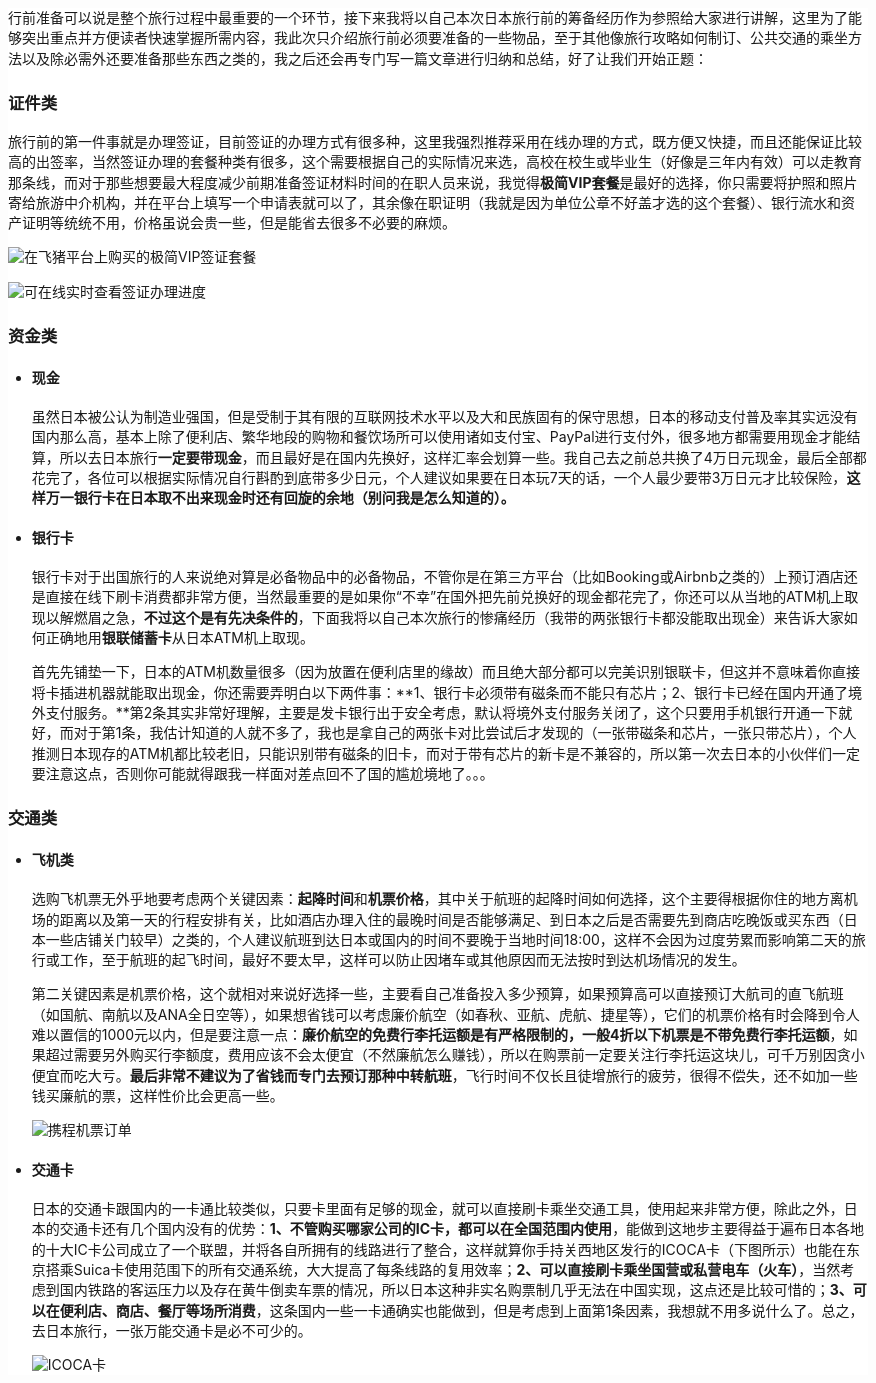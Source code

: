 行前准备可以说是整个旅行过程中最重要的一个环节，接下来我将以自己本次日本旅行前的筹备经历作为参照给大家进行讲解，这里为了能够突出重点并方便读者快速掌握所需内容，我此次只介绍旅行前必须要准备的一些物品，至于其他像旅行攻略如何制订、公共交通的乘坐方法以及除必需外还要准备那些东西之类的，我之后还会再专门写一篇文章进行归纳和总结，好了让我们开始正题：

### 证件类

旅行前的第一件事就是办理签证，目前签证的办理方式有很多种，这里我强烈推荐采用在线办理的方式，既方便又快捷，而且还能保证比较高的出签率，当然签证办理的套餐种类有很多，这个需要根据自己的实际情况来选，高校在校生或毕业生（好像是三年内有效）可以走教育那条线，而对于那些想要最大程度减少前期准备签证材料时间的在职人员来说，我觉得**极简VIP套餐**是最好的选择，你只需要将护照和照片寄给旅游中介机构，并在平台上填写一个申请表就可以了，其余像在职证明（我就是因为单位公章不好盖才选的这个套餐）、银行流水和资产证明等统统不用，价格虽说会贵一些，但是能省去很多不必要的麻烦。

![在飞猪平台上购买的极简VIP签证套餐](https://media.myyerrol.io/images/travel_notes/1_kansai_2019_preparation/preparations/certificate/visa_1.png)

![可在线实时查看签证办理进度](https://media.myyerrol.io/images/travel_notes/1_kansai_2019_preparation/preparations/certificate/visa_2.png)

### 资金类

- #### 现金

  虽然日本被公认为制造业强国，但是受制于其有限的互联网技术水平以及大和民族固有的保守思想，日本的移动支付普及率其实远没有国内那么高，基本上除了便利店、繁华地段的购物和餐饮场所可以使用诸如支付宝、PayPal进行支付外，很多地方都需要用现金才能结算，所以去日本旅行**一定要带现金**，而且最好是在国内先换好，这样汇率会划算一些。我自己去之前总共换了4万日元现金，最后全部都花完了，各位可以根据实际情况自行斟酌到底带多少日元，个人建议如果要在日本玩7天的话，一个人最少要带3万日元才比较保险，**这样万一银行卡在日本取不出来现金时还有回旋的余地（别问我是怎么知道的）。**

- #### 银行卡

  银行卡对于出国旅行的人来说绝对算是必备物品中的必备物品，不管你是在第三方平台（比如Booking或Airbnb之类的）上预订酒店还是直接在线下刷卡消费都非常方便，当然最重要的是如果你“不幸”在国外把先前兑换好的现金都花完了，你还可以从当地的ATM机上取现以解燃眉之急，**不过这个是有先决条件的**，下面我将以自己本次旅行的惨痛经历（我带的两张银行卡都没能取出现金）来告诉大家如何正确地用**银联储蓄卡**从日本ATM机上取现。

  首先先铺垫一下，日本的ATM机数量很多（因为放置在便利店里的缘故）而且绝大部分都可以完美识别银联卡，但这并不意味着你直接将卡插进机器就能取出现金，你还需要弄明白以下两件事：**1、银行卡必须带有磁条而不能只有芯片；2、银行卡已经在国内开通了境外支付服务。**第2条其实非常好理解，主要是发卡银行出于安全考虑，默认将境外支付服务关闭了，这个只要用手机银行开通一下就好，而对于第1条，我估计知道的人就不多了，我也是拿自己的两张卡对比尝试后才发现的（一张带磁条和芯片，一张只带芯片），个人推测日本现存的ATM机都比较老旧，只能识别带有磁条的旧卡，而对于带有芯片的新卡是不兼容的，所以第一次去日本的小伙伴们一定要注意这点，否则你可能就得跟我一样面对差点回不了国的尴尬境地了。。。

### 交通类

- #### 飞机类

  选购飞机票无外乎地要考虑两个关键因素：**起降时间**和**机票价格**，其中关于航班的起降时间如何选择，这个主要得根据你住的地方离机场的距离以及第一天的行程安排有关，比如酒店办理入住的最晚时间是否能够满足、到日本之后是否需要先到商店吃晚饭或买东西（日本一些店铺关门较早）之类的，个人建议航班到达日本或国内的时间不要晚于当地时间18:00，这样不会因为过度劳累而影响第二天的旅行或工作，至于航班的起飞时间，最好不要太早，这样可以防止因堵车或其他原因而无法按时到达机场情况的发生。

  第二关键因素是机票价格，这个就相对来说好选择一些，主要看自己准备投入多少预算，如果预算高可以直接预订大航司的直飞航班（如国航、南航以及ANA全日空等），如果想省钱可以考虑廉价航空（如春秋、亚航、虎航、捷星等），它们的机票价格有时会降到令人难以置信的1000元以内，但是要注意一点：**廉价航空的免费行李托运额是有严格限制的，一般4折以下机票是不带免费行李托运额**，如果超过需要另外购买行李额度，费用应该不会太便宜（不然廉航怎么赚钱），所以在购票前一定要关注行李托运这块儿，可千万别因贪小便宜而吃大亏。**最后非常不建议为了省钱而专门去预订那种中转航班**，飞行时间不仅长且徒增旅行的疲劳，很得不偿失，还不如加一些钱买廉航的票，这样性价比会更高一些。

  ![携程机票订单](https://media.myyerrol.io/images/travel_notes/1_kansai_2019_preparation/preparations/traffic/plane_ticket.png)


- #### 交通卡

  日本的交通卡跟国内的一卡通比较类似，只要卡里面有足够的现金，就可以直接刷卡乘坐交通工具，使用起来非常方便，除此之外，日本的交通卡还有几个国内没有的优势：**1、不管购买哪家公司的IC卡，都可以在全国范围内使用**，能做到这地步主要得益于遍布日本各地的十大IC卡公司成立了一个联盟，并将各自所拥有的线路进行了整合，这样就算你手持关西地区发行的ICOCA卡（下图所示）也能在东京搭乘Suica卡使用范围下的所有交通系统，大大提高了每条线路的复用效率；**2、可以直接刷卡乘坐国营或私营电车（火车）**，当然考虑到国内铁路的客运压力以及存在黄牛倒卖车票的情况，所以日本这种非实名购票制几乎无法在中国实现，这点还是比较可惜的；**3、可以在便利店、商店、餐厅等场所消费**，这条国内一些一卡通确实也能做到，但是考虑到上面第1条因素，我想就不用多说什么了。总之，去日本旅行，一张万能交通卡是必不可少的。

  ![ICOCA卡](https://media.myyerrol.io/images/travel_notes/1_kansai_2019_preparation/preparations/traffic/icoca_card.jpg)
